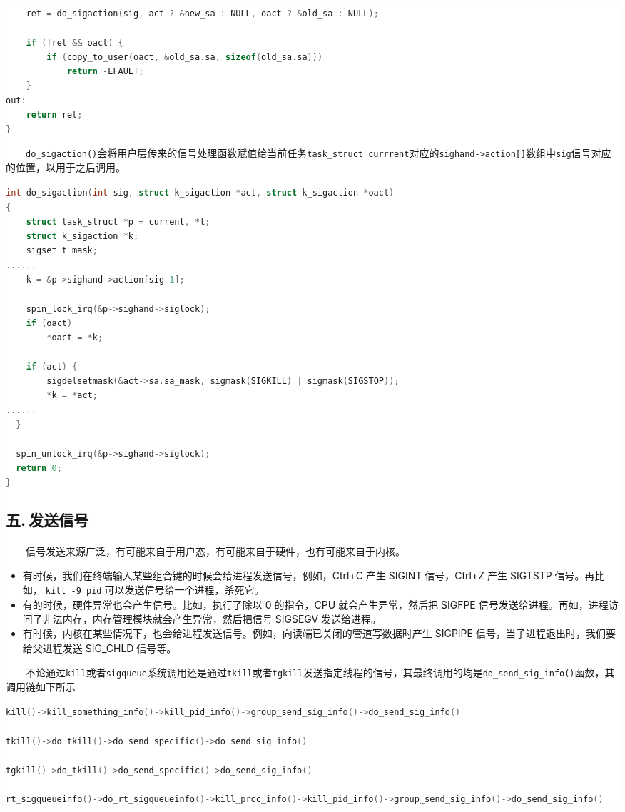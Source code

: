 ```c
    ret = do_sigaction(sig, act ? &new_sa : NULL, oact ? &old_sa : NULL);
​
    if (!ret && oact) {
        if (copy_to_user(oact, &old_sa.sa, sizeof(old_sa.sa)))
            return -EFAULT;
    }
out:
    return ret;
}
```

  `do_sigaction()`会将用户层传来的信号处理函数赋值给当前任务`task_struct currrent`对应的`sighand->action[]`数组中`sig`信号对应的位置，以用于之后调用。

```c
int do_sigaction(int sig, struct k_sigaction *act, struct k_sigaction *oact)
{
    struct task_struct *p = current, *t;
    struct k_sigaction *k;
    sigset_t mask;
......
    k = &p->sighand->action[sig-1];
​
    spin_lock_irq(&p->sighand->siglock);
    if (oact)
        *oact = *k;
​
    if (act) {
        sigdelsetmask(&act->sa.sa_mask, sigmask(SIGKILL) | sigmask(SIGSTOP));
        *k = *act;
......
  }
​
  spin_unlock_irq(&p->sighand->siglock);
  return 0;
}
```

## 五. 发送信号

  信号发送来源广泛，有可能来自于用户态，有可能来自于硬件，也有可能来自于内核。

* 有时候，我们在终端输入某些组合键的时候会给进程发送信号，例如，Ctrl+C 产生 SIGINT 信号，Ctrl+Z 产生 SIGTSTP 信号。再比如， `kill -9 pid` 可以发送信号给一个进程，杀死它。
* 有的时候，硬件异常也会产生信号。比如，执行了除以 0 的指令，CPU 就会产生异常，然后把 SIGFPE 信号发送给进程。再如，进程访问了非法内存，内存管理模块就会产生异常，然后把信号 SIGSEGV 发送给进程。
* 有时候，内核在某些情况下，也会给进程发送信号。例如，向读端已关闭的管道写数据时产生 SIGPIPE 信号，当子进程退出时，我们要给父进程发送 SIG\_CHLD 信号等。

  不论通过`kill`或者`sigqueue`系统调用还是通过`tkill`或者`tgkill`发送指定线程的信号，其最终调用的均是`do_send_sig_info()`函数，其调用链如下所示

```c
kill()->kill_something_info()->kill_pid_info()->group_send_sig_info()->do_send_sig_info()
    
tkill()->do_tkill()->do_send_specific()->do_send_sig_info()
    
tgkill()->do_tkill()->do_send_specific()->do_send_sig_info()
    
rt_sigqueueinfo()->do_rt_sigqueueinfo()->kill_proc_info()->kill_pid_info()->group_send_sig_info()->do_send_sig_info()
```
